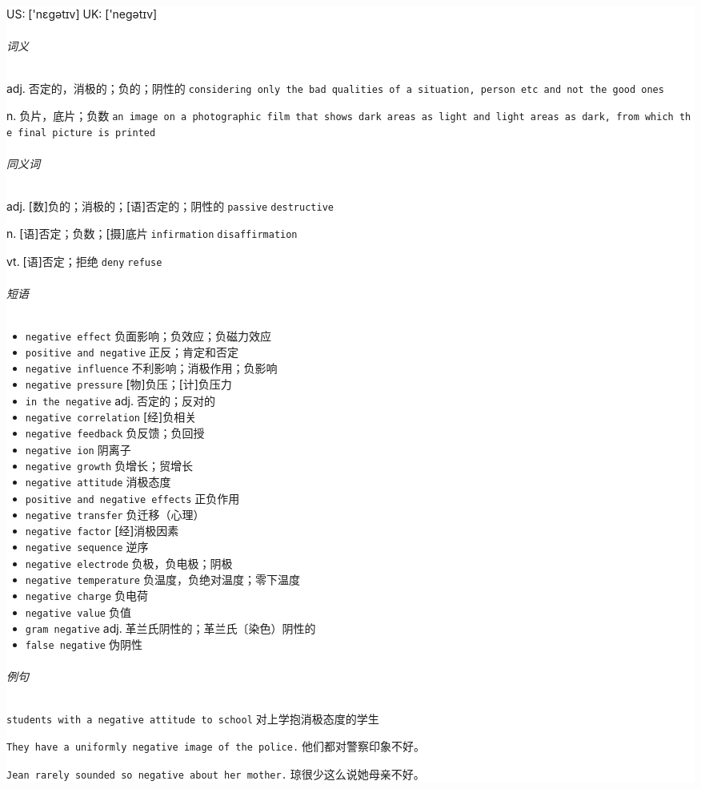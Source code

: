 US: ['nɛɡətɪv]
UK: ['negətɪv]

###### 词义

adj. 否定的，消极的；负的；阴性的
`considering only the bad qualities of a situation, person etc and not the good ones`

n. 负片，底片；负数
`an image on a photographic film that shows dark areas as light and light areas as dark, from which the final picture is printed`

###### 同义词

adj. [数]负的；消极的；[语]否定的；阴性的
`passive` `destructive`

n. [语]否定；负数；[摄]底片
`infirmation` `disaffirmation`

vt. [语]否定；拒绝
`deny` `refuse`


###### 短语

- `negative effect` 负面影响；负效应；负磁力效应
- `positive and negative` 正反；肯定和否定
- `negative influence` 不利影响；消极作用；负影响
- `negative pressure` [物]负压；[计]负压力
- `in the negative` adj. 否定的；反对的
- `negative correlation` [经]负相关
- `negative feedback` 负反馈；负回授
- `negative ion` 阴离子
- `negative growth` 负增长；贸增长
- `negative attitude` 消极态度
- `positive and negative effects` 正负作用
- `negative transfer` 负迁移（心理）
- `negative factor` [经]消极因素
- `negative sequence` 逆序
- `negative electrode` 负极，负电极；阴极
- `negative temperature` 负温度，负绝对温度；零下温度
- `negative charge` 负电荷
- `negative value` 负值
- `gram negative` adj. 革兰氏阴性的；革兰氏〔染色）阴性的
- `false negative` 伪阴性

###### 例句

`students with a negative attitude to school`
对上学抱消极态度的学生

`They have a uniformly negative image of the police.`
他们都对警察印象不好。

`Jean rarely sounded so negative about her mother.`
琼很少这么说她母亲不好。

